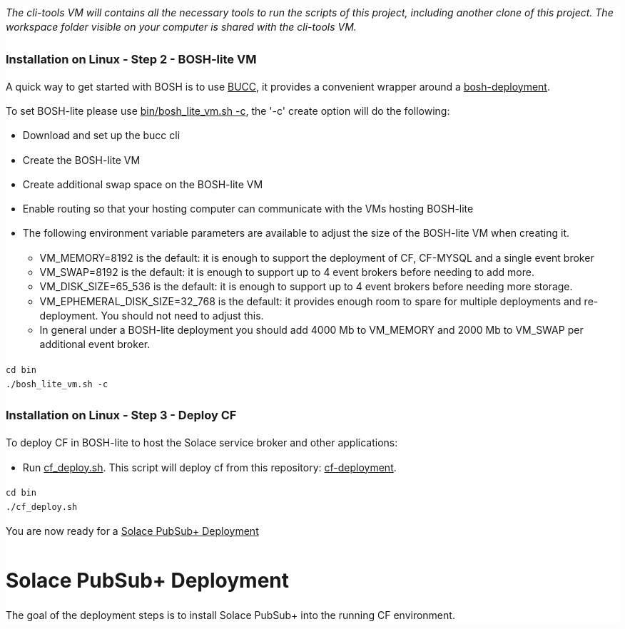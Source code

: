 _The cli-tools VM will contains all the necessary tools to run the scripts of this project, including 
another clone of this project. The workspace folder visible on your computer is shared with the cli-tools VM._

### Installation on Linux - Step 2 - BOSH-lite VM

A quick way to get started with BOSH is to use [BUCC](https://github.com/starkandwayne/bucc), it provides a convenient wrapper around a [bosh-deployment](https://github.com/cloudfoundry/bosh-deployment).

To set BOSH-lite please use [bin/bosh_lite_vm.sh -c](bin/bosh_lite_vm.sh), the '-c' create option will do the following:

* Download and set up the bucc cli
* Create the BOSH-lite VM
* Create additional swap space on the BOSH-lite VM
* Enable routing so that your hosting computer can communicate with the VMs hosting BOSH-lite

* The following environment variable parameters are available to adjust the size of the BOSH-lite VM when creating it.
  - VM_MEMORY=8192 is the default: it is enough to support the deployment of CF, CF-MYSQL and a single event broker
  - VM_SWAP=8192 is the default: it is enough to support up to 4 event brokers before needing to add more.
  - VM_DISK_SIZE=65_536 is the default: it is enough to support up to 4 event brokers before needing more storage.
  - VM_EPHEMERAL_DISK_SIZE=32_768 is the default: it provides enough room to spare for multiple deployments and re-deployment. You should not need to adjust this.
  - In general under a BOSH-lite deployment you should add 4000 Mb to VM_MEMORY and 2000 Mb to VM_SWAP per additional event broker.

~~~~
cd bin
./bosh_lite_vm.sh -c
~~~~

### Installation on Linux - Step 3 - Deploy CF

To deploy CF in BOSH-lite to host the Solace service broker and other applications:

* Run [cf_deploy.sh](bin/cf_deploy.sh). This script will deploy cf from this repository: [cf-deployment](https://github.com/cloudfoundry/cf-deployment). 

~~~~
cd bin
./cf_deploy.sh 
~~~~ 

You are now ready for a [Solace PubSub+ Deployment](#solace-pubsub-deployment)

<a name="solace-pubsub-deployment"></a>
# Solace PubSub+ Deployment

The goal of the deployment steps is to install Solace PubSub+ into the running CF environment.
